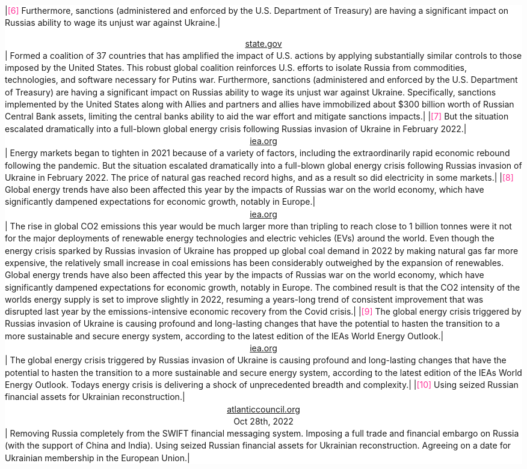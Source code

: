 |<font id="6" color=#FF3399>[6]</font> Furthermore, sanctions (administered and enforced by the U.S. Department of Treasury) are having a significant impact on Russias ability to wage its unjust war against Ukraine.|<div style="display: flex; justify-content: center; align-items: center; flex-direction: column;"><a href="" target="_blank"><ClientOnly><BiasChart bias="N/A" /></ClientOnly></a><div><a href="https://www.state.gov/the-impact-of-sanctions-and-export-controls-on-the-russian-federation/" target="_blank">state.gov</a></div><div></div><div></div></div>| Formed a coalition of 37 countries that has amplified the impact of U.S. actions by applying substantially similar controls to those imposed by the United States. This robust global coalition reinforces U.S. efforts to isolate Russia from commodities, technologies, and software necessary for Putins war. Furthermore, sanctions (administered and enforced by the U.S. Department of Treasury) are having a significant impact on Russias ability to wage its unjust war against Ukraine. Specifically, sanctions implemented by the United States along with Allies and partners and allies have immobilized about $300 billion worth of Russian Central Bank assets, limiting the central banks ability to aid the war effort and mitigate sanctions impacts.|
|<font id="7" color=#FF3399>[7]</font> But the situation escalated dramatically into a full-blown global energy crisis following Russias invasion of Ukraine in February 2022.|<div style="display: flex; justify-content: center; align-items: center; flex-direction: column;"><a href="" target="_blank"><ClientOnly><BiasChart bias="N/A" /></ClientOnly></a><div><a href="https://www.iea.org/topics/global-energy-crisis" target="_blank">iea.org</a></div><div></div><div></div></div>| Energy markets began to tighten in 2021 because of a variety of factors, including the extraordinarily rapid economic rebound following the pandemic. But the situation escalated dramatically into a full-blown global energy crisis following Russias invasion of Ukraine in February 2022. The price of natural gas reached record highs, and as a result so did electricity in some markets.|
|<font id="8" color=#FF3399>[8]</font> Global energy trends have also been affected this year by the impacts of Russias war on the world economy, which have significantly dampened expectations for economic growth, notably in Europe.|<div style="display: flex; justify-content: center; align-items: center; flex-direction: column;"><a href="" target="_blank"><ClientOnly><BiasChart bias="N/A" /></ClientOnly></a><div><a href="https://www.iea.org/news/defying-expectations-co2-emissions-from-global-fossil-fuel-combustion-are-set-to-grow-in-2022-by-only-a-fraction-of-last-year-s-big-increase" target="_blank">iea.org</a></div><div></div><div></div></div>| The rise in global CO2 emissions this year would be much larger more than tripling to reach close to 1 billion tonnes were it not for the major deployments of renewable energy technologies and electric vehicles (EVs) around the world. Even though the energy crisis sparked by Russias invasion of Ukraine has propped up global coal demand in 2022 by making natural gas far more expensive, the relatively small increase in coal emissions has been considerably outweighed by the expansion of renewables. Global energy trends have also been affected this year by the impacts of Russias war on the world economy, which have significantly dampened expectations for economic growth, notably in Europe. The combined result is that the CO2 intensity of the worlds energy supply is set to improve slightly in 2022, resuming a years-long trend of consistent improvement that was disrupted last year by the emissions-intensive economic recovery from the Covid crisis.|
|<font id="9" color=#FF3399>[9]</font> The global energy crisis triggered by Russias invasion of Ukraine is causing profound and long-lasting changes that have the potential to hasten the transition to a more sustainable and secure energy system, according to the latest edition of the IEAs World Energy Outlook.|<div style="display: flex; justify-content: center; align-items: center; flex-direction: column;"><a href="" target="_blank"><ClientOnly><BiasChart bias="N/A" /></ClientOnly></a><div><a href="https://www.iea.org/news/world-energy-outlook-2022-shows-the-global-energy-crisis-can-be-a-historic-turning-point-towards-a-cleaner-and-more-secure-future" target="_blank">iea.org</a></div><div></div><div></div></div>| The global energy crisis triggered by Russias invasion of Ukraine is causing profound and long-lasting changes that have the potential to hasten the transition to a more sustainable and secure energy system, according to the latest edition of the IEAs World Energy Outlook. Todays energy crisis is delivering a shock of unprecedented breadth and complexity.|
|<font id="10" color=#FF3399>[10]</font> Using seized Russian financial assets for Ukrainian reconstruction.|<div style="display: flex; justify-content: center; align-items: center; flex-direction: column;"><a href="" target="_blank"><ClientOnly><BiasChart bias="N/A" /></ClientOnly></a><div><a href="https://www.atlanticcouncil.org/blogs/new-atlanticist/putins-next-escalation-is-coming-how-should-the-west-respond/" target="_blank">atlanticcouncil.org</a></div><div></div><div>Oct 28th, 2022</div></div>| Removing Russia completely from the SWIFT financial messaging system. Imposing a full trade and financial embargo on Russia (with the support of China and India). Using seized Russian financial assets for Ukrainian reconstruction. Agreeing on a date for Ukrainian membership in the European Union.|
